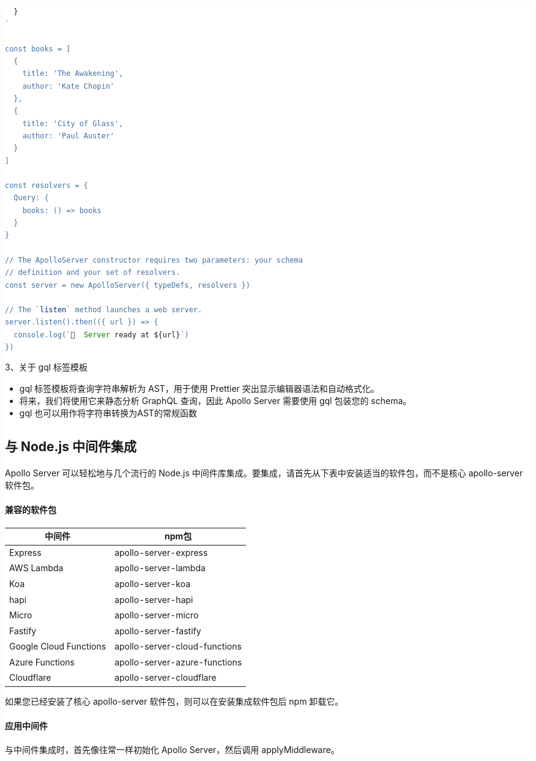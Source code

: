 ```js
  }
`

const books = [
  {
    title: 'The Awakening',
    author: 'Kate Chopin'
  },
  {
    title: 'City of Glass',
    author: 'Paul Auster'
  }
]

const resolvers = {
  Query: {
    books: () => books
  }
}

// The ApolloServer constructor requires two parameters: your schema
// definition and your set of resolvers.
const server = new ApolloServer({ typeDefs, resolvers })

// The `listen` method launches a web server.
server.listen().then(({ url }) => {
  console.log(`🚀  Server ready at ${url}`)
})

```

3、关于 gql 标签模板

- gql 标签模板将查询字符串解析为 AST，用于使用 Prettier 突出显示编辑器语法和自动格式化。
- 将来，我们将使用它来静态分析 GraphQL 查询，因此 Apollo Server 需要使用 gql 包装您的 schema。
- gql 也可以用作将字符串转换为AST的常规函数

## 与 Node.js 中间件集成

Apollo Server 可以轻松地与几个流行的 Node.js 中间件库集成。要集成，请首先从下表中安装适当的软件包，而不是核心 apollo-server 软件包。

#### 兼容的软件包
| 中间件 | npm包 |
| ---  | --- |
| Express | apollo-server-express |
| AWS Lambda | apollo-server-lambda |
| Koa | apollo-server-koa |
| hapi | apollo-server-hapi |
| Micro | apollo-server-micro |
| Fastify | apollo-server-fastify |
| Google Cloud Functions | apollo-server-cloud-functions |
| Azure Functions | apollo-server-azure-functions |
| Cloudflare | apollo-server-cloudflare |
如果您已经安装了核心 apollo-server 软件包，则可以在安装集成软件包后 npm 卸载它。
#### 应用中间件
与中间件集成时，首先像往常一样初始化 Apollo Server，然后调用 applyMiddleware。
